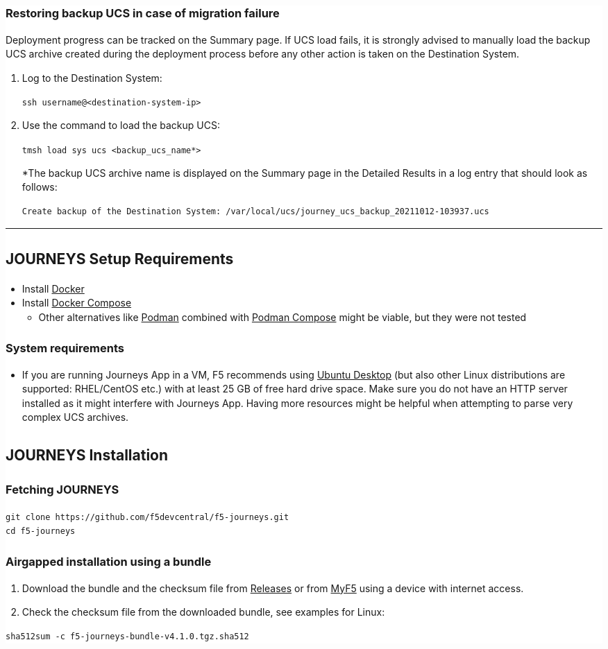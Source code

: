 ### Restoring backup UCS in case of migration failure
Deployment progress can be tracked on the Summary page.
If UCS load fails, it is strongly advised to manually load the backup UCS archive created during the deployment process before any other action is taken on the Destination System.

   1. Log to the Destination System:
      ```
      ssh username@<destination-system-ip>
      ```
   1. Use the command to load the backup UCS:
      ```
      tmsh load sys ucs <backup_ucs_name*>
      ```
      *The backup UCS archive name is displayed on the Summary page in the Detailed Results in a log entry that should look as follows:
      ```
      Create backup of the Destination System: /var/local/ucs/journey_ucs_backup_20211012-103937.ucs
      ```

----
## JOURNEYS Setup Requirements
* Install [Docker](https://docs.docker.com/get-docker/)
* Install [Docker Compose](https://docs.docker.com/compose/install/)
   * Other alternatives like [Podman](https://podman.io/) combined with [Podman Compose](https://github.com/containers/podman-compose) might be viable, but they were not tested

### System requirements
- If you are running Journeys App in a VM, F5 recommends using [Ubuntu Desktop](https://ubuntu.com/download/desktop) (but also other Linux distributions are supported: RHEL/CentOS etc.) with at least 25 GB of free hard drive space. Make sure you do not have an HTTP server installed as it might interfere with Journeys App.  Having more resources might be helpful when attempting to parse very complex UCS archives.


## JOURNEYS Installation

### Fetching JOURNEYS

```
git clone https://github.com/f5devcentral/f5-journeys.git
cd f5-journeys
```

### Airgapped installation using a bundle
1. Download the bundle and the checksum file from [Releases](https://github.com/f5devcentral/f5-journeys/releases/latest) or from [MyF5](https://my.f5.com/manage/s/downloads?productFamily=BIG-IP&productLine=journeys) using a device with internet access.

2. Check the checksum file from the downloaded bundle, see examples for Linux:
```
sha512sum -c f5-journeys-bundle-v4.1.0.tgz.sha512
```
